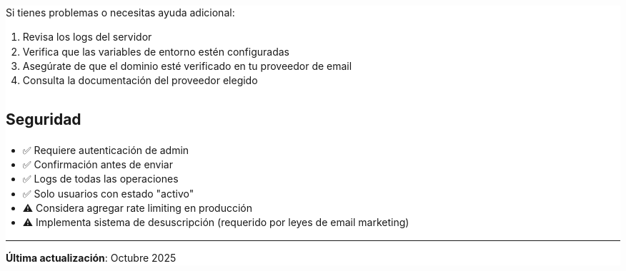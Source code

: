 Si tienes problemas o necesitas ayuda adicional:
1. Revisa los logs del servidor
2. Verifica que las variables de entorno estén configuradas
3. Asegúrate de que el dominio esté verificado en tu proveedor de email
4. Consulta la documentación del proveedor elegido

## Seguridad

- ✅ Requiere autenticación de admin
- ✅ Confirmación antes de enviar
- ✅ Logs de todas las operaciones
- ✅ Solo usuarios con estado "activo"
- ⚠️ Considera agregar rate limiting en producción
- ⚠️ Implementa sistema de desuscripción (requerido por leyes de email marketing)

---

**Última actualización**: Octubre 2025




